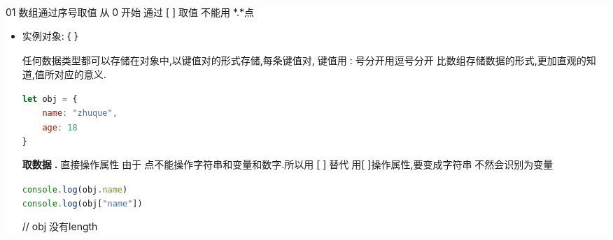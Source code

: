 01 数组通过序号取值   从 0 开始  通过 [ ] 取值 不能用 *.*点

- 实例对象: { }

  任何数据类型都可以存储在对象中,以键值对的形式存储,每条键值对, 键值用 : 号分开用逗号分开  比数组存储数据的形式,更加直观的知道,值所对应的意义.

  ```js
  let obj = {
      name: "zhuque",
      age: 18
  }
  ```

  **取数据**  **.** 直接操作属性 由于 点不能操作字符串和变量和数字.所以用 [ ] 替代 用[ ]操作属性,要变成字符串 不然会识别为变量  

  ```js
  console.log(obj.name)
  console.log(obj["name"])
  ```

  // obj 没有length  









